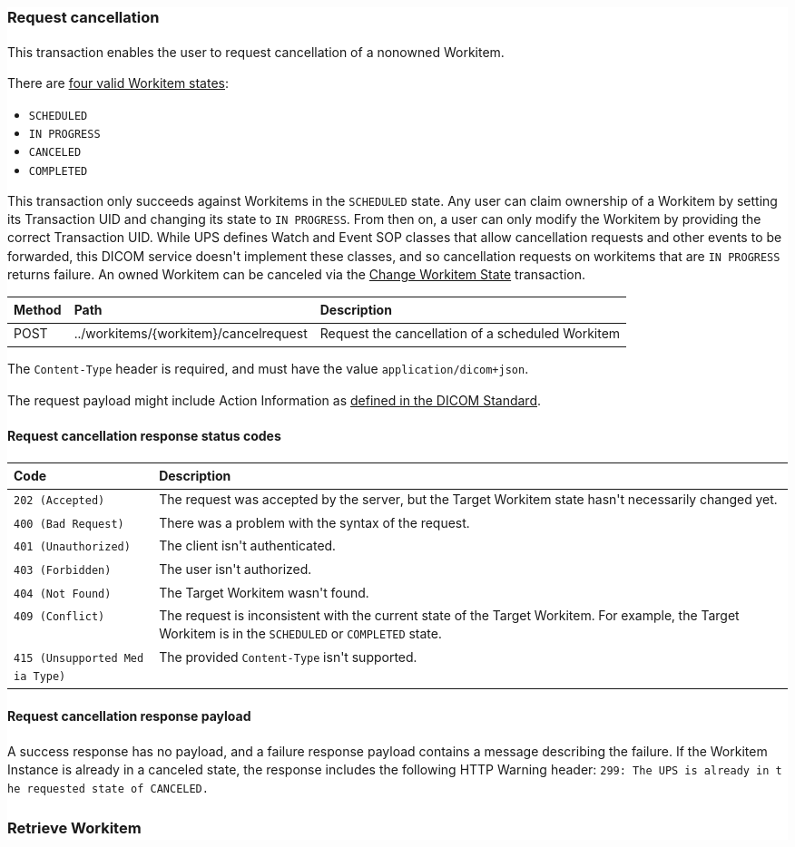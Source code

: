 ### Request cancellation

This transaction enables the user to request cancellation of a nonowned Workitem.

There are [four valid Workitem states](https://dicom.nema.org/medical/dicom/current/output/html/part04.html#table_CC.1.1-1):

* `SCHEDULED`
* `IN PROGRESS`
* `CANCELED`
* `COMPLETED`

This transaction only succeeds against Workitems in the `SCHEDULED` state. Any user can claim ownership of a Workitem by setting its Transaction UID and changing its state to `IN PROGRESS`. From then on, a user can only modify the Workitem by providing the correct Transaction UID. While UPS defines Watch and Event SOP classes that allow cancellation requests and other events to be forwarded, this DICOM service doesn't implement these classes, and so cancellation requests on workitems that are `IN PROGRESS` returns failure. An owned Workitem can be canceled via the [Change Workitem State](#change-workitem-state) transaction.

| Method  | Path                                            | Description                                      |
| :------ | :---------------------------------------------- | :----------------------------------------------- |
| POST    | ../workitems/{workitem}/cancelrequest           | Request the cancellation of a scheduled Workitem |

The `Content-Type` header is required, and must have the value `application/dicom+json`.

The request payload might include Action Information as [defined in the DICOM Standard](https://dicom.nema.org/medical/dicom/current/output/html/part04.html#table_CC.2.2-1).

#### Request cancellation response status codes

| Code                         | Description |
| :--------------------------- | :---------- |
| `202 (Accepted)`               | The request was accepted by the server, but the Target Workitem state hasn't necessarily changed yet. |
| `400 (Bad Request)`            | There was a problem with the syntax of the request. |
| `401 (Unauthorized)`           | The client isn't authenticated. |
| `403 (Forbidden)`              | The user isn't authorized. |
| `404 (Not Found)`              | The Target Workitem wasn't found. |
| `409 (Conflict)`               | The request is inconsistent with the current state of the Target Workitem. For example, the Target Workitem is in the `SCHEDULED` or `COMPLETED` state. |
| `415 (Unsupported Media Type)` | The provided `Content-Type` isn't supported. |

#### Request cancellation response payload

A success response has no payload, and a failure response payload contains a message describing the failure.
If the Workitem Instance is already in a canceled state, the response includes the following HTTP Warning header:
`299: The UPS is already in the requested state of CANCELED.`

### Retrieve Workitem
